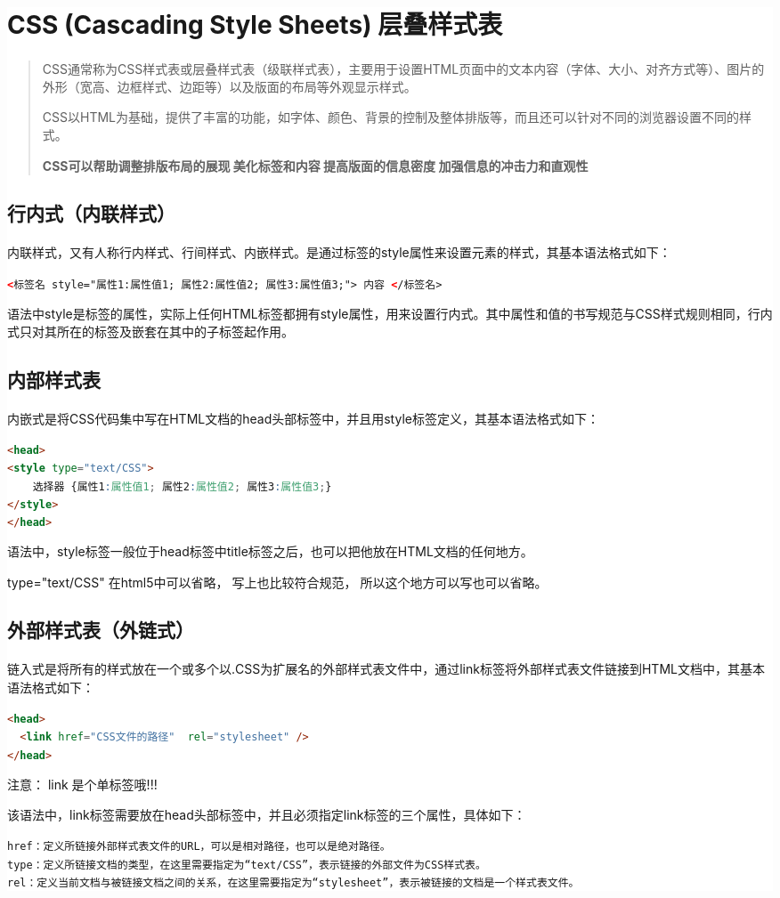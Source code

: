 
# CSS (Cascading Style Sheets)   层叠样式表

> CSS通常称为CSS样式表或层叠样式表（级联样式表），主要用于设置HTML页面中的文本内容（字体、大小、对齐方式等）、图片的外形（宽高、边框样式、边距等）以及版面的布局等外观显示样式。
>
> CSS以HTML为基础，提供了丰富的功能，如字体、颜色、背景的控制及整体排版等，而且还可以针对不同的浏览器设置不同的样式。
>
> **CSS可以帮助调整排版布局的展现 美化标签和内容 提高版面的信息密度 加强信息的冲击力和直观性**



## 行内式（内联样式）

内联样式，又有人称行内样式、行间样式、内嵌样式。是通过标签的style属性来设置元素的样式，其基本语法格式如下：

```html
<标签名 style="属性1:属性值1; 属性2:属性值2; 属性3:属性值3;"> 内容 </标签名>
```

语法中style是标签的属性，实际上任何HTML标签都拥有style属性，用来设置行内式。其中属性和值的书写规范与CSS样式规则相同，行内式只对其所在的标签及嵌套在其中的子标签起作用。



## 内部样式表

内嵌式是将CSS代码集中写在HTML文档的head头部标签中，并且用style标签定义，其基本语法格式如下：

```html
<head>
<style type="text/CSS">
    选择器 {属性1:属性值1; 属性2:属性值2; 属性3:属性值3;}
</style>
</head>
```

语法中，style标签一般位于head标签中title标签之后，也可以把他放在HTML文档的任何地方。

type="text/CSS"  在html5中可以省略， 写上也比较符合规范， 所以这个地方可以写也可以省略。



## 外部样式表（外链式）

链入式是将所有的样式放在一个或多个以.CSS为扩展名的外部样式表文件中，通过link标签将外部样式表文件链接到HTML文档中，其基本语法格式如下：

```html
<head>
  <link href="CSS文件的路径"  rel="stylesheet" />
</head>
```

注意：  link 是个单标签哦!!!

该语法中，link标签需要放在head头部标签中，并且必须指定link标签的三个属性，具体如下：

```
href：定义所链接外部样式表文件的URL，可以是相对路径，也可以是绝对路径。
type：定义所链接文档的类型，在这里需要指定为“text/CSS”，表示链接的外部文件为CSS样式表。
rel：定义当前文档与被链接文档之间的关系，在这里需要指定为“stylesheet”，表示被链接的文档是一个样式表文件。
```
